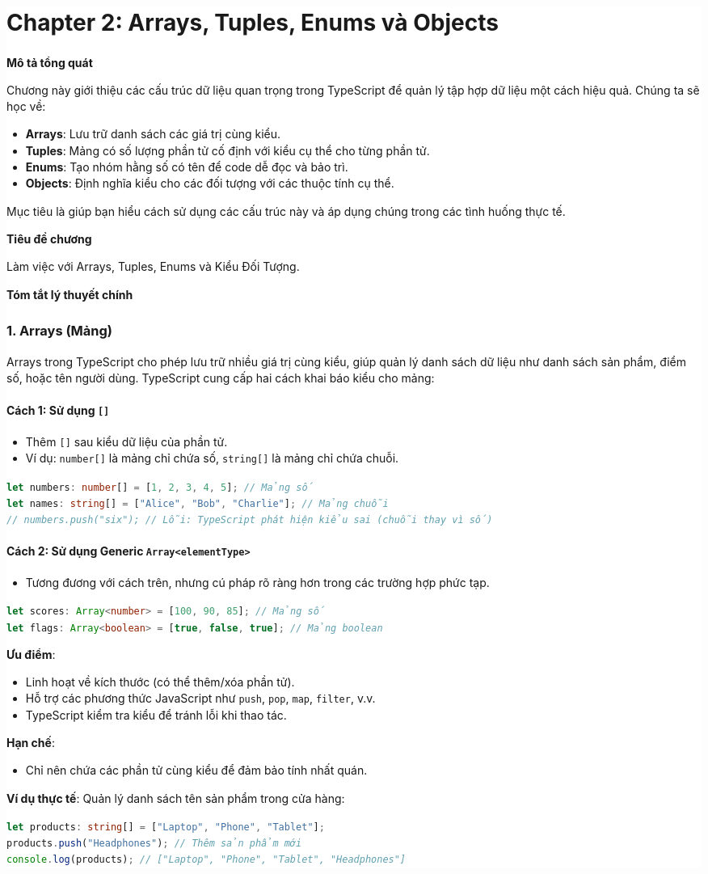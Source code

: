 # Chapter 2: Arrays, Tuples, Enums và Objects

**Mô tả tổng quát**

Chương này giới thiệu các cấu trúc dữ liệu quan trọng trong TypeScript để quản lý tập hợp dữ liệu một cách hiệu quả. Chúng ta sẽ học về:
- **Arrays**: Lưu trữ danh sách các giá trị cùng kiểu.
- **Tuples**: Mảng có số lượng phần tử cố định với kiểu cụ thể cho từng phần tử.
- **Enums**: Tạo nhóm hằng số có tên để code dễ đọc và bảo trì.
- **Objects**: Định nghĩa kiểu cho các đối tượng với các thuộc tính cụ thể.

Mục tiêu là giúp bạn hiểu cách sử dụng các cấu trúc này và áp dụng chúng trong các tình huống thực tế.

**Tiêu đề chương**

Làm việc với Arrays, Tuples, Enums và Kiểu Đối Tượng.

**Tóm tắt lý thuyết chính**

### 1. Arrays (Mảng)

Arrays trong TypeScript cho phép lưu trữ nhiều giá trị cùng kiểu, giúp quản lý danh sách dữ liệu như danh sách sản phẩm, điểm số, hoặc tên người dùng. TypeScript cung cấp hai cách khai báo kiểu cho mảng:

#### Cách 1: Sử dụng `[]`
- Thêm `[]` sau kiểu dữ liệu của phần tử.
- Ví dụ: `number[]` là mảng chỉ chứa số, `string[]` là mảng chỉ chứa chuỗi.

```typescript
let numbers: number[] = [1, 2, 3, 4, 5]; // Mảng số
let names: string[] = ["Alice", "Bob", "Charlie"]; // Mảng chuỗi
// numbers.push("six"); // Lỗi: TypeScript phát hiện kiểu sai (chuỗi thay vì số)
```

#### Cách 2: Sử dụng Generic `Array<elementType>`
- Tương đương với cách trên, nhưng cú pháp rõ ràng hơn trong các trường hợp phức tạp.

```typescript
let scores: Array<number> = [100, 90, 85]; // Mảng số
let flags: Array<boolean> = [true, false, true]; // Mảng boolean
```

**Ưu điểm**:
- Linh hoạt về kích thước (có thể thêm/xóa phần tử).
- Hỗ trợ các phương thức JavaScript như `push`, `pop`, `map`, `filter`, v.v.
- TypeScript kiểm tra kiểu để tránh lỗi khi thao tác.

**Hạn chế**:
- Chỉ nên chứa các phần tử cùng kiểu để đảm bảo tính nhất quán.

**Ví dụ thực tế**:
Quản lý danh sách tên sản phẩm trong cửa hàng:

```typescript
let products: string[] = ["Laptop", "Phone", "Tablet"];
products.push("Headphones"); // Thêm sản phẩm mới
console.log(products); // ["Laptop", "Phone", "Tablet", "Headphones"]
```
